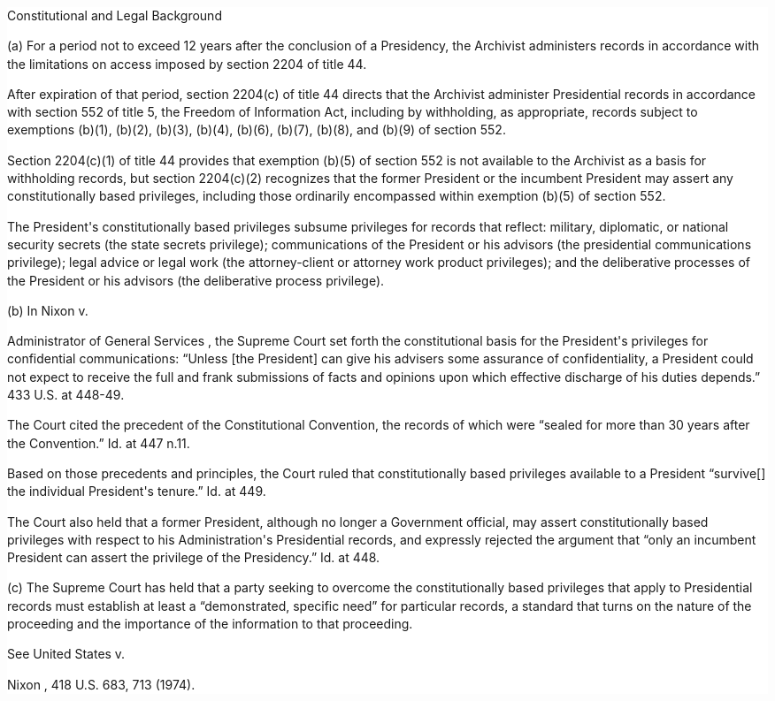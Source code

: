 Constitutional and Legal Background

(a) For a period not to exceed 12 years after the conclusion of a Presidency, the Archivist administers records in accordance with the limitations on access imposed by section 2204 of title 44.

After expiration of that period, section 2204(c) of title 44 directs that the Archivist administer Presidential records in accordance with section 552 of title 5, the Freedom of Information Act, including by withholding, as appropriate, records subject to exemptions (b)(1), (b)(2), (b)(3), (b)(4), (b)(6), (b)(7), (b)(8), and (b)(9) of section 552.

Section 2204(c)(1) of title 44 provides that exemption (b)(5) of section 552 is not available to the Archivist as a basis for withholding records, but section 2204(c)(2) recognizes that the former President or the incumbent President may assert any constitutionally based privileges, including those ordinarily encompassed within exemption (b)(5) of section 552.

The President's constitutionally based privileges subsume privileges for records that reflect: military, diplomatic, or national security secrets (the state secrets privilege); communications of the President or his advisors (the presidential communications privilege); legal advice or legal work (the attorney-client or attorney work product privileges); and the deliberative processes of the President or his advisors (the deliberative process privilege).

(b) In 
Nixon v.

Administrator of General Services
, the Supreme Court set forth the constitutional basis for the President's privileges for confidential communications: “Unless [the President] can give his advisers some assurance of confidentiality, a President could not expect to receive the full and frank submissions of facts and opinions upon which effective discharge of his duties depends.” 433 U.S. at 448-49.

The Court cited the precedent of the Constitutional Convention, the records of which were “sealed for more than 30 years after the Convention.” 
Id.
at 447 n.11.

Based on those precedents and principles, the Court ruled that constitutionally based privileges available to a President “survive[] the individual President's tenure.”
Id.
at 449.

The Court also held that a former President, although no longer 
a Government official, may assert constitutionally based privileges with respect to his Administration's Presidential records, and expressly rejected the argument that “only an incumbent President can assert the privilege of the Presidency.” 
Id.
at 448.

(c) The Supreme Court has held that a party seeking to overcome the constitutionally based privileges that apply to Presidential records must establish at least a “demonstrated, specific need” for particular records, a standard that turns on the nature of the proceeding and the importance of the information to that proceeding.

See 
United States v.

Nixon
, 418 U.S. 683, 713 (1974).
